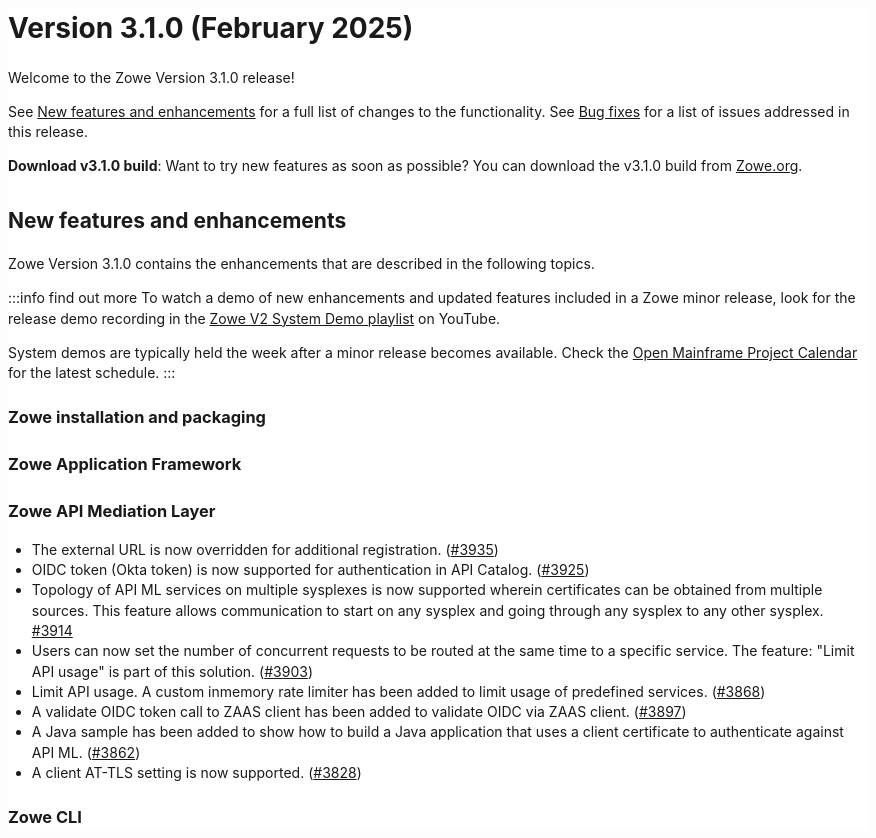 # Version 3.1.0 (February 2025)

Welcome to the Zowe Version 3.1.0 release!

See [New features and enhancements](#new-features-and-enhancements) for a full list of changes to the functionality. See [Bug fixes](#bug-fixes) for a list of issues addressed in this release.

**Download v3.1.0 build**: Want to try new features as soon as possible? You can download the v3.1.0 build from [Zowe.org](https://www.zowe.org/download.html).

## New features and enhancements

Zowe Version 3.1.0 contains the enhancements that are described in the following topics.

:::info find out more
To watch a demo of new enhancements and updated features included in a Zowe minor release, look for the release demo recording in the [Zowe V2 System Demo playlist](https://www.youtube.com/playlist?list=PL8REpLGaY9QGjSTAqZaWxLG_g-jW1qGmo) on YouTube.

System demos are typically held the week after a minor release becomes available. Check the [Open Mainframe Project Calendar](https://zoom-lfx.platform.linuxfoundation.org/meetings/zowe) for the latest schedule.
:::

### Zowe installation and packaging

### Zowe Application Framework

### Zowe API Mediation Layer

* The external URL is now overridden for additional registration. ([#3935](https://github.com/zowe/api-layer/issues/3935))
* OIDC token (Okta token) is now supported for authentication in API Catalog. ([#3925](https://github.com/zowe/api-layer/issues/3925))
* Topology of API ML services on multiple sysplexes is now supported wherein certificates can be obtained from multiple sources. This feature allows communication to start on any sysplex and going through any sysplex to any other sysplex. [#3914](https://github.com/zowe/api-layer/issues/3914)
* Users can now set the number of concurrent requests to be routed at the same time to a specific service. The feature: "Limit API usage" is part of this solution. ([#3903](https://github.com/zowe/api-layer/issues/3903))
* Limit API usage. A custom inmemory rate limiter has been added to limit usage of predefined services. ([#3868](https://github.com/zowe/api-layer/issues/3868))
* A validate OIDC token call to ZAAS client has been added to validate OIDC via ZAAS client. ([#3897](https://github.com/zowe/api-layer/issues/3897))
* A Java sample has been added to show how to build a Java application that uses a client certificate to authenticate against API ML. ([#3862](https://github.com/zowe/api-layer/issues/3862))
* A client AT-TLS setting is now supported. ([#3828](https://github.com/zowe/api-layer/issues/3828)) 

### Zowe CLI
